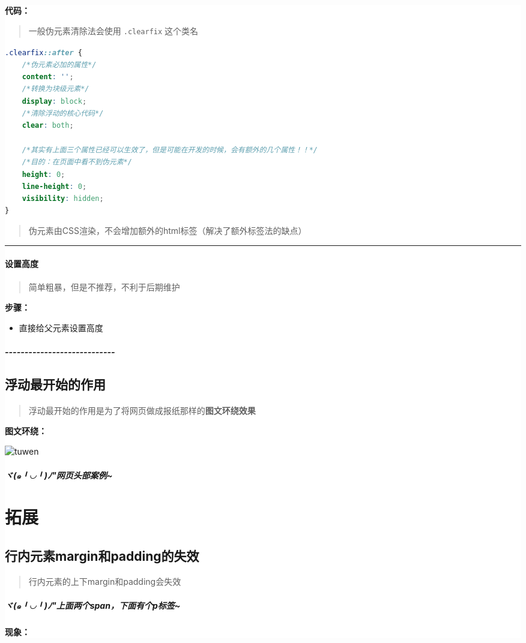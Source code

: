 **代码：**

> 一般伪元素清除法会使用 `.clearfix` 这个类名

```css
.clearfix::after {
    /*伪元素必加的属性*/
    content: '';
    /*转换为块级元素*/
    display: block;
    /*清除浮动的核心代码*/
    clear: both;

    /*其实有上面三个属性已经可以生效了，但是可能在开发的时候，会有额外的几个属性！！*/
    /*目的：在页面中看不到伪元素*/
    height: 0;
    line-height: 0;
    visibility: hidden;
}
```

> 伪元素由CSS渲染，不会增加额外的html标签（解决了额外标签法的缺点）

---

#### 设置高度

> 简单粗暴，但是不推荐，不利于后期维护

**步骤：**

- 直接给父元素设置高度

##### ----------------------------

## 浮动最开始的作用

> 浮动最开始的作用是为了将网页做成报纸那样的**图文环绕效果**

**图文环绕：**

![tuwen](mdImg/tuwen.png)

##### ヾ(๑╹◡╹)ﾉ"网页头部案例~

# 拓展

## 行内元素margin和padding的失效

> 行内元素的上下margin和padding会失效

##### ヾ(๑╹◡╹)ﾉ"上面两个span，下面有个p标签~

**现象：**
